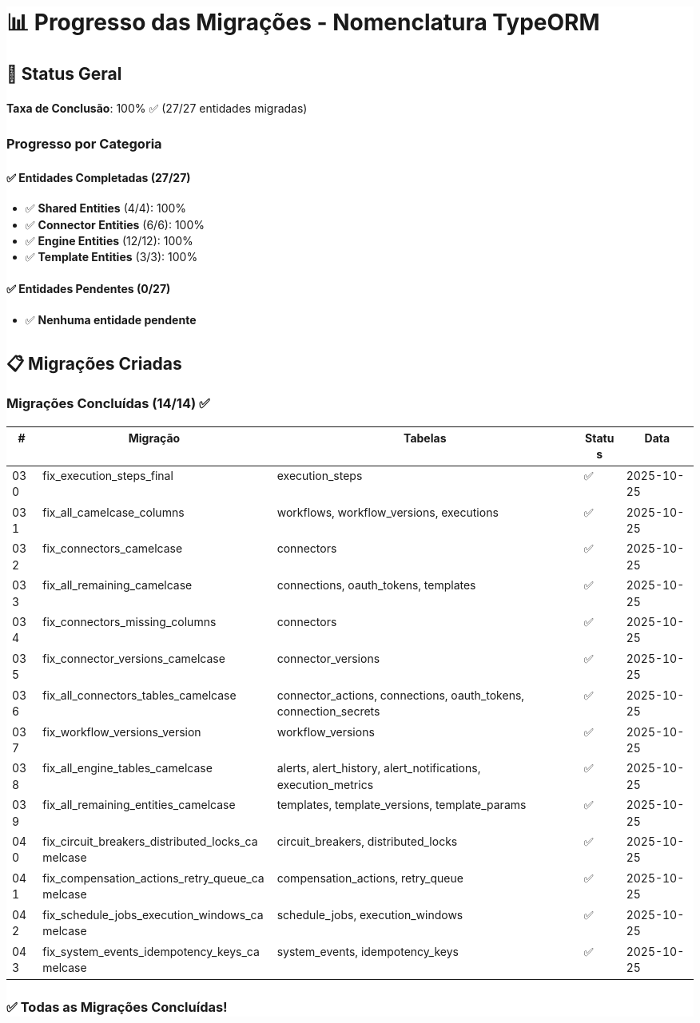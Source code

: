 # 📊 Progresso das Migrações - Nomenclatura TypeORM

## 🎯 Status Geral

**Taxa de Conclusão**: 100% ✅ (27/27 entidades migradas)

### Progresso por Categoria

#### ✅ Entidades Completadas (27/27)
- ✅ **Shared Entities** (4/4): 100%
- ✅ **Connector Entities** (6/6): 100%
- ✅ **Engine Entities** (12/12): 100%
- ✅ **Template Entities** (3/3): 100%

#### ✅ Entidades Pendentes (0/27)
- ✅ **Nenhuma entidade pendente**

## 📋 Migrações Criadas

### Migrações Concluídas (14/14) ✅

| # | Migração | Tabelas | Status | Data |
|---|----------|---------|--------|------|
| 030 | fix_execution_steps_final | execution_steps | ✅ | 2025-10-25 |
| 031 | fix_all_camelcase_columns | workflows, workflow_versions, executions | ✅ | 2025-10-25 |
| 032 | fix_connectors_camelcase | connectors | ✅ | 2025-10-25 |
| 033 | fix_all_remaining_camelcase | connections, oauth_tokens, templates | ✅ | 2025-10-25 |
| 034 | fix_connectors_missing_columns | connectors | ✅ | 2025-10-25 |
| 035 | fix_connector_versions_camelcase | connector_versions | ✅ | 2025-10-25 |
| 036 | fix_all_connectors_tables_camelcase | connector_actions, connections, oauth_tokens, connection_secrets | ✅ | 2025-10-25 |
| 037 | fix_workflow_versions_version | workflow_versions | ✅ | 2025-10-25 |
| 038 | fix_all_engine_tables_camelcase | alerts, alert_history, alert_notifications, execution_metrics | ✅ | 2025-10-25 |
| 039 | fix_all_remaining_entities_camelcase | templates, template_versions, template_params | ✅ | 2025-10-25 |
| 040 | fix_circuit_breakers_distributed_locks_camelcase | circuit_breakers, distributed_locks | ✅ | 2025-10-25 |
| 041 | fix_compensation_actions_retry_queue_camelcase | compensation_actions, retry_queue | ✅ | 2025-10-25 |
| 042 | fix_schedule_jobs_execution_windows_camelcase | schedule_jobs, execution_windows | ✅ | 2025-10-25 |
| 043 | fix_system_events_idempotency_keys_camelcase | system_events, idempotency_keys | ✅ | 2025-10-25 |

### ✅ Todas as Migrações Concluídas!
